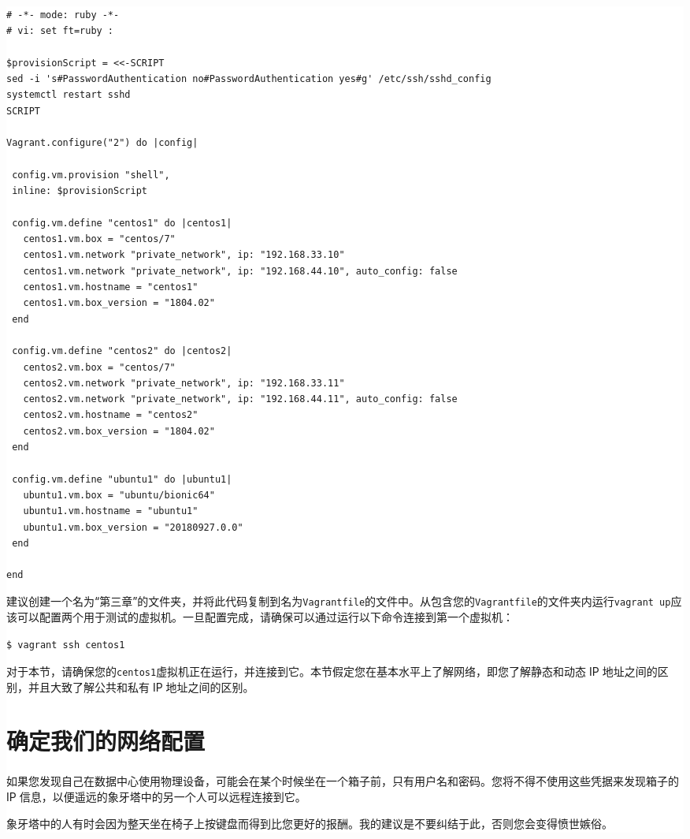```
# -*- mode: ruby -*-
# vi: set ft=ruby :

$provisionScript = <<-SCRIPT
sed -i 's#PasswordAuthentication no#PasswordAuthentication yes#g' /etc/ssh/sshd_config
systemctl restart sshd
SCRIPT

Vagrant.configure("2") do |config|

 config.vm.provision "shell",
 inline: $provisionScript

 config.vm.define "centos1" do |centos1|
   centos1.vm.box = "centos/7"
   centos1.vm.network "private_network", ip: "192.168.33.10"
   centos1.vm.network "private_network", ip: "192.168.44.10", auto_config: false
   centos1.vm.hostname = "centos1"
   centos1.vm.box_version = "1804.02"
 end

 config.vm.define "centos2" do |centos2|
   centos2.vm.box = "centos/7"
   centos2.vm.network "private_network", ip: "192.168.33.11"
   centos2.vm.network "private_network", ip: "192.168.44.11", auto_config: false
   centos2.vm.hostname = "centos2"
   centos2.vm.box_version = "1804.02"
 end

 config.vm.define "ubuntu1" do |ubuntu1|
   ubuntu1.vm.box = "ubuntu/bionic64"
   ubuntu1.vm.hostname = "ubuntu1"
   ubuntu1.vm.box_version = "20180927.0.0"
 end

end
```

建议创建一个名为“第三章”的文件夹，并将此代码复制到名为`Vagrantfile`的文件中。从包含您的`Vagrantfile`的文件夹内运行`vagrant up`应该可以配置两个用于测试的虚拟机。一旦配置完成，请确保可以通过运行以下命令连接到第一个虚拟机：

```
$ vagrant ssh centos1
```

对于本节，请确保您的`centos1`虚拟机正在运行，并连接到它。本节假定您在基本水平上了解网络，即您了解静态和动态 IP 地址之间的区别，并且大致了解公共和私有 IP 地址之间的区别。

# 确定我们的网络配置

如果您发现自己在数据中心使用物理设备，可能会在某个时候坐在一个箱子前，只有用户名和密码。您将不得不使用这些凭据来发现箱子的 IP 信息，以便遥远的象牙塔中的另一个人可以远程连接到它。

象牙塔中的人有时会因为整天坐在椅子上按键盘而得到比您更好的报酬。我的建议是不要纠结于此，否则您会变得愤世嫉俗。
